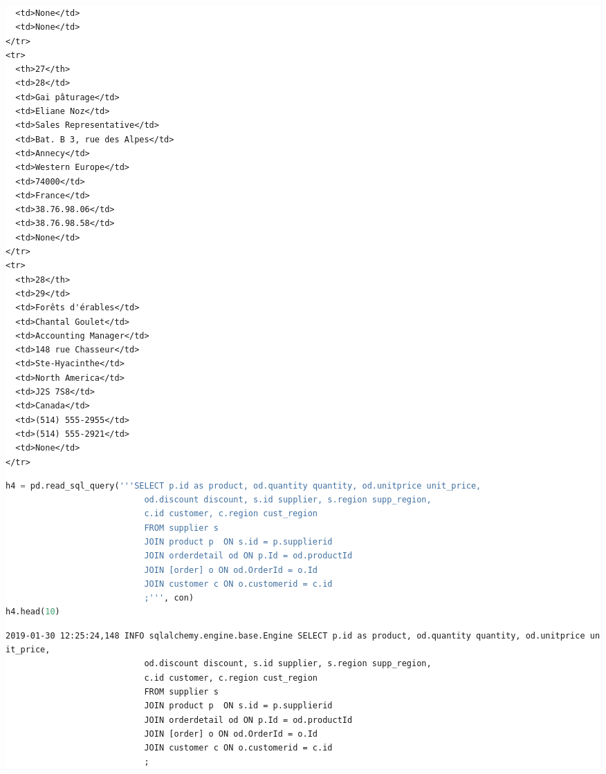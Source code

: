       <td>None</td>
      <td>None</td>
    </tr>
    <tr>
      <th>27</th>
      <td>28</td>
      <td>Gai pâturage</td>
      <td>Eliane Noz</td>
      <td>Sales Representative</td>
      <td>Bat. B 3, rue des Alpes</td>
      <td>Annecy</td>
      <td>Western Europe</td>
      <td>74000</td>
      <td>France</td>
      <td>38.76.98.06</td>
      <td>38.76.98.58</td>
      <td>None</td>
    </tr>
    <tr>
      <th>28</th>
      <td>29</td>
      <td>Forêts d'érables</td>
      <td>Chantal Goulet</td>
      <td>Accounting Manager</td>
      <td>148 rue Chasseur</td>
      <td>Ste-Hyacinthe</td>
      <td>North America</td>
      <td>J2S 7S8</td>
      <td>Canada</td>
      <td>(514) 555-2955</td>
      <td>(514) 555-2921</td>
      <td>None</td>
    </tr>
  </tbody>
</table>
</div>




```python
h4 = pd.read_sql_query('''SELECT p.id as product, od.quantity quantity, od.unitprice unit_price, 
                            od.discount discount, s.id supplier, s.region supp_region, 
                            c.id customer, c.region cust_region
                            FROM supplier s
                            JOIN product p  ON s.id = p.supplierid 
                            JOIN orderdetail od ON p.Id = od.productId
                            JOIN [order] o ON od.OrderId = o.Id
                            JOIN customer c ON o.customerid = c.id
                            ;''', con)
h4.head(10)
```

    2019-01-30 12:25:24,148 INFO sqlalchemy.engine.base.Engine SELECT p.id as product, od.quantity quantity, od.unitprice unit_price, 
                                od.discount discount, s.id supplier, s.region supp_region, 
                                c.id customer, c.region cust_region
                                FROM supplier s
                                JOIN product p  ON s.id = p.supplierid 
                                JOIN orderdetail od ON p.Id = od.productId
                                JOIN [order] o ON od.OrderId = o.Id
                                JOIN customer c ON o.customerid = c.id
                                ;
